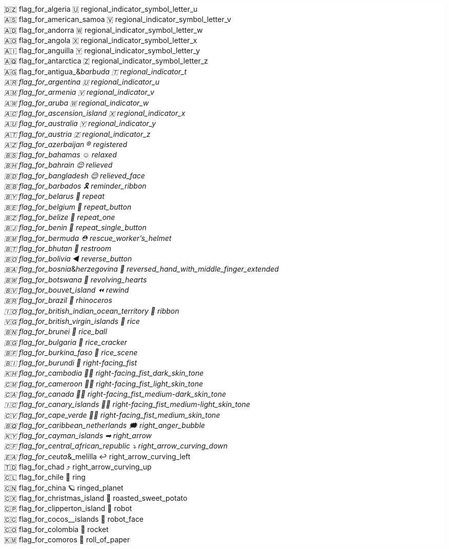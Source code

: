 🇩🇿 flag_for_algeria                                       🇺 regional_indicator_symbol_letter_u                    
🇦🇸 flag_for_american_samoa                                🇻 regional_indicator_symbol_letter_v                    
🇦🇩 flag_for_andorra                                       🇼 regional_indicator_symbol_letter_w                    
🇦🇴 flag_for_angola                                        🇽 regional_indicator_symbol_letter_x                    
🇦🇮 flag_for_anguilla                                      🇾 regional_indicator_symbol_letter_y                    
🇦🇶 flag_for_antarctica                                    🇿 regional_indicator_symbol_letter_z                    
🇦🇬 flag_for_antigua_&_barbuda                             🇹 regional_indicator_t                                  
🇦🇷 flag_for_argentina                                     🇺 regional_indicator_u                                  
🇦🇲 flag_for_armenia                                       🇻 regional_indicator_v                                  
🇦🇼 flag_for_aruba                                         🇼 regional_indicator_w                                  
🇦🇨 flag_for_ascension_island                              🇽 regional_indicator_x                                  
🇦🇺 flag_for_australia                                     🇾 regional_indicator_y                                  
🇦🇹 flag_for_austria                                       🇿 regional_indicator_z                                  
🇦🇿 flag_for_azerbaijan                                    ® registered                                            
🇧🇸 flag_for_bahamas                                       ☺ relaxed                                               
🇧🇭 flag_for_bahrain                                       😌 relieved                                             
🇧🇩 flag_for_bangladesh                                    😌 relieved_face                                        
🇧🇧 flag_for_barbados                                      🎗 reminder_ribbon                                       
🇧🇾 flag_for_belarus                                       🔁 repeat                                               
🇧🇪 flag_for_belgium                                       🔁 repeat_button                                        
🇧🇿 flag_for_belize                                        🔂 repeat_one                                           
🇧🇯 flag_for_benin                                         🔂 repeat_single_button                                 
🇧🇲 flag_for_bermuda                                       ⛑ rescue_worker’s_helmet                                
🇧🇹 flag_for_bhutan                                        🚻 restroom                                             
🇧🇴 flag_for_bolivia                                       ◀ reverse_button                                        
🇧🇦 flag_for_bosnia_&_herzegovina                          🖕 reversed_hand_with_middle_finger_extended            
🇧🇼 flag_for_botswana                                      💞 revolving_hearts                                     
🇧🇻 flag_for_bouvet_island                                 ⏪ rewind                                               
🇧🇷 flag_for_brazil                                        🦏 rhinoceros                                           
🇮🇴 flag_for_british_indian_ocean_territory                🎀 ribbon                                               
🇻🇬 flag_for_british_virgin_islands                        🍚 rice                                                 
🇧🇳 flag_for_brunei                                        🍙 rice_ball                                            
🇧🇬 flag_for_bulgaria                                      🍘 rice_cracker                                         
🇧🇫 flag_for_burkina_faso                                  🎑 rice_scene                                           
🇧🇮 flag_for_burundi                                       🤜 right-facing_fist                                    
🇰🇭 flag_for_cambodia                                      🤜🏿 right-facing_fist_dark_skin_tone                     
🇨🇲 flag_for_cameroon                                      🤜🏻 right-facing_fist_light_skin_tone                    
🇨🇦 flag_for_canada                                        🤜🏾 right-facing_fist_medium-dark_skin_tone              
🇮🇨 flag_for_canary_islands                                🤜🏼 right-facing_fist_medium-light_skin_tone             
🇨🇻 flag_for_cape_verde                                    🤜🏽 right-facing_fist_medium_skin_tone                   
🇧🇶 flag_for_caribbean_netherlands                         🗯 right_anger_bubble                                    
🇰🇾 flag_for_cayman_islands                                ➡ right_arrow                                           
🇨🇫 flag_for_central_african_republic                      ⤵ right_arrow_curving_down                              
🇪🇦 flag_for_ceuta_&_melilla                               ↩ right_arrow_curving_left                              
🇹🇩 flag_for_chad                                          ⤴ right_arrow_curving_up                                
🇨🇱 flag_for_chile                                         💍 ring                                                 
🇨🇳 flag_for_china                                         🪐 ringed_planet                                        
🇨🇽 flag_for_christmas_island                              🍠 roasted_sweet_potato                                 
🇨🇵 flag_for_clipperton_island                             🤖 robot                                                
🇨🇨 flag_for_cocos__islands                                🤖 robot_face                                           
🇨🇴 flag_for_colombia                                      🚀 rocket                                               
🇰🇲 flag_for_comoros                                       🧻 roll_of_paper                                        